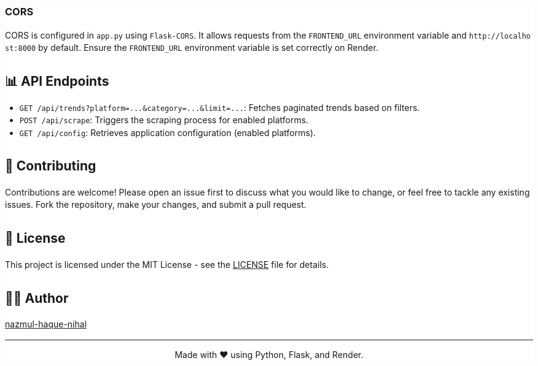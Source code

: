 ### CORS

CORS is configured in `app.py` using `Flask-CORS`. It allows requests from the `FRONTEND_URL` environment variable and `http://localhost:8000` by default. Ensure the `FRONTEND_URL` environment variable is set correctly on Render.

## 📊 API Endpoints

*   `GET /api/trends?platform=...&category=...&limit=...`: Fetches paginated trends based on filters.
*   `POST /api/scrape`: Triggers the scraping process for enabled platforms.
*   `GET /api/config`: Retrieves application configuration (enabled platforms).

## 🤝 Contributing

Contributions are welcome! Please open an issue first to discuss what you would like to change, or feel free to tackle any existing issues. Fork the repository, make your changes, and submit a pull request.

## 📄 License

This project is licensed under the MIT License - see the [LICENSE](LICENSE) file for details.

## 🧑‍💻 Author

[nazmul-haque-nihal](https://github.com/nazmul-haque-nihal)

---
<div align="center">
Made with ❤️ using Python, Flask, and Render.
</div>
